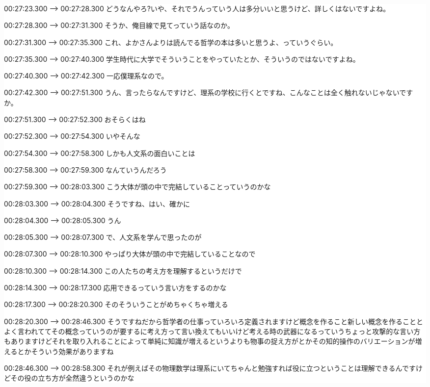 00:27:23.300 --> 00:27:28.300
どうなんやろ?いや、それでうんっていう人は多分いいと思うけど、詳しくはないですよね。

00:27:28.300 --> 00:27:31.300
そうか、俺目線で見てっていう話なのか。

00:27:31.300 --> 00:27:35.300
これ、よかさんよりは読んでる哲学の本は多いと思うよ、っていうぐらい。

00:27:35.300 --> 00:27:40.300
学生時代に大学でそういうことをやっていたとか、そういうのではないですよね。

00:27:40.300 --> 00:27:42.300
一応僕理系なので。

00:27:42.300 --> 00:27:51.300
うん、言ったらなんですけど、理系の学校に行くとですね、こんなことは全く触れないじゃないですか。

00:27:51.300 --> 00:27:52.300
おそらくはね

00:27:52.300 --> 00:27:54.300
いやそんな

00:27:54.300 --> 00:27:58.300
しかも人文系の面白いことは

00:27:58.300 --> 00:27:59.300
なんていうんだろう

00:27:59.300 --> 00:28:03.300
こう大体が頭の中で完結していることっていうのかな

00:28:03.300 --> 00:28:04.300
そうですね、はい、確かに

00:28:04.300 --> 00:28:05.300
うん

00:28:05.300 --> 00:28:07.300
で、人文系を学んで思ったのが

00:28:07.300 --> 00:28:10.300
やっぱり大体が頭の中で完結していることなので

00:28:10.300 --> 00:28:14.300
この人たちの考え方を理解するというだけで

00:28:14.300 --> 00:28:17.300
応用できるっていう言い方をするのかな

00:28:17.300 --> 00:28:20.300
そのそういうことがめちゃくちゃ増える

00:28:20.300 --> 00:28:46.300
そうですねだから哲学者の仕事っていろいろ定義されますけど概念を作ること新しい概念を作ることとよく言われててその概念っていうのが要するに考え方って言い換えてもいいけど考える時の武器になるっていうちょっと攻撃的な言い方もありますけどそれを取り入れることによって単純に知識が増えるというよりも物事の捉え方がとかその知的操作のバリエーションが増えるとかそういう効果がありますね

00:28:46.300 --> 00:28:58.300
それが例えばその物理数学は理系にいてちゃんと勉強すれば役に立つということは理解できるんですけどその役の立ち方が全然違うというのかな
